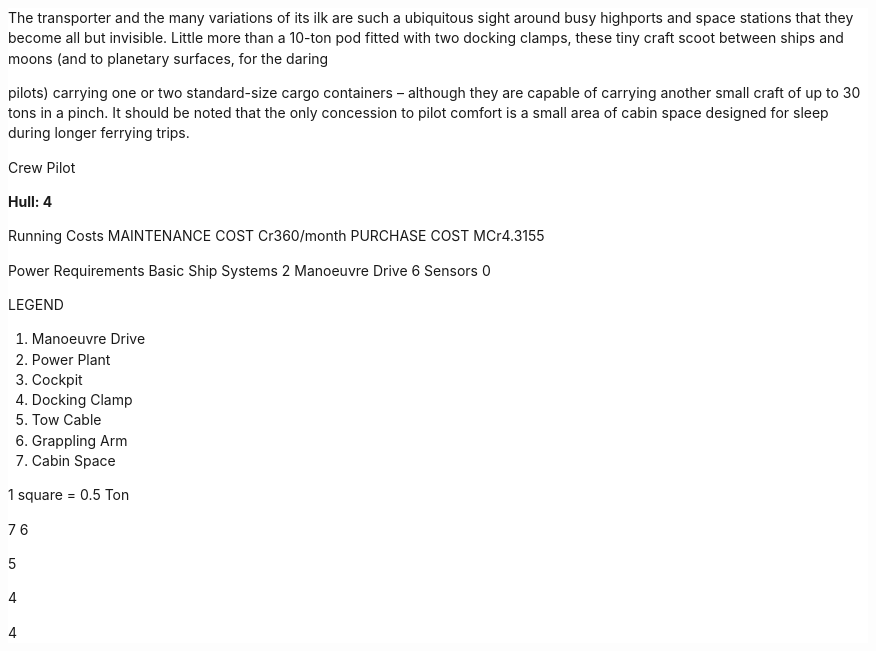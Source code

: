 The transporter and the many variations of its ilk are
such a ubiquitous sight around busy highports and
space stations that they become all but invisible.
Little more than a 10-ton pod fitted with two docking
clamps, these tiny craft scoot between ships and
moons (and to planetary surfaces, for the daring


pilots) carrying one or two standard-size cargo
containers – although they are capable of carrying
another small craft of up to 30 tons in a pinch. It
should be noted that the only concession to pilot
comfort is a small area of cabin space designed for
sleep during longer ferrying trips.


Crew
Pilot

**Hull: 4**


Running Costs
MAINTENANCE COST
Cr360/month
PURCHASE COST
MCr4.3155


Power Requirements
Basic Ship Systems
2
Manoeuvre Drive
6
Sensors
0

LEGEND

1. Manoeuvre Drive
2. Power Plant
3. Cockpit
4. Docking Clamp
5. Tow Cable
6. Grappling Arm
7. Cabin Space


1 square = 0.5 Ton


7 6


5


4


4
